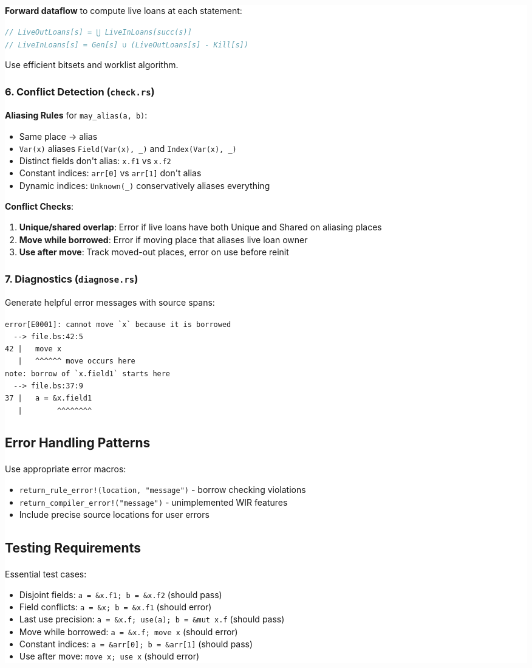 **Forward dataflow** to compute live loans at each statement:

```rust
// LiveOutLoans[s] = ⋃ LiveInLoans[succ(s)]
// LiveInLoans[s] = Gen[s] ∪ (LiveOutLoans[s] - Kill[s])
```

Use efficient bitsets and worklist algorithm.

### 6. Conflict Detection (`check.rs`)

**Aliasing Rules** for `may_alias(a, b)`:
- Same place → alias
- `Var(x)` aliases `Field(Var(x), _)` and `Index(Var(x), _)`
- Distinct fields don't alias: `x.f1` vs `x.f2`
- Constant indices: `arr[0]` vs `arr[1]` don't alias
- Dynamic indices: `Unknown(_)` conservatively aliases everything

**Conflict Checks**:
1. **Unique/shared overlap**: Error if live loans have both Unique and Shared on aliasing places
2. **Move while borrowed**: Error if moving place that aliases live loan owner
3. **Use after move**: Track moved-out places, error on use before reinit

### 7. Diagnostics (`diagnose.rs`)

Generate helpful error messages with source spans:

```
error[E0001]: cannot move `x` because it is borrowed
  --> file.bs:42:5
42 |   move x
   |   ^^^^^^ move occurs here
note: borrow of `x.field1` starts here
  --> file.bs:37:9
37 |   a = &x.field1
   |        ^^^^^^^^
```

## Error Handling Patterns

Use appropriate error macros:
- `return_rule_error!(location, "message")` - borrow checking violations
- `return_compiler_error!("message")` - unimplemented WIR features
- Include precise source locations for user errors

## Testing Requirements

Essential test cases:
- Disjoint fields: `a = &x.f1; b = &x.f2` (should pass)
- Field conflicts: `a = &x; b = &x.f1` (should error)
- Last use precision: `a = &x.f; use(a); b = &mut x.f` (should pass)
- Move while borrowed: `a = &x.f; move x` (should error)
- Constant indices: `a = &arr[0]; b = &arr[1]` (should pass)
- Use after move: `move x; use x` (should error)
